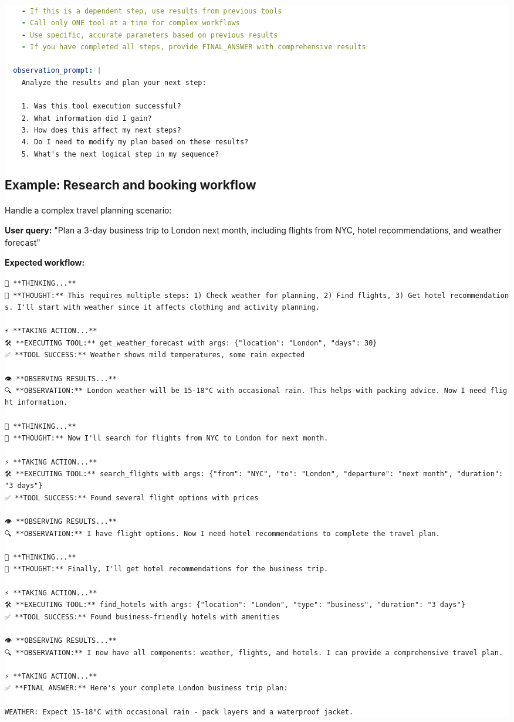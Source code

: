 ```yaml
    - If this is a dependent step, use results from previous tools
    - Call only ONE tool at a time for complex workflows
    - Use specific, accurate parameters based on previous results
    - If you have completed all steps, provide FINAL_ANSWER with comprehensive results
  
  observation_prompt: |
    Analyze the results and plan your next step:
    
    1. Was this tool execution successful?
    2. What information did I gain?
    3. How does this affect my next steps?
    4. Do I need to modify my plan based on these results?
    5. What's the next logical step in my sequence?
```

## Example: Research and booking workflow

Handle a complex travel planning scenario:

**User query:** "Plan a 3-day business trip to London next month, including flights from NYC, hotel recommendations, and weather forecast"

**Expected workflow:**
```
🤔 **THINKING...**
💭 **THOUGHT:** This requires multiple steps: 1) Check weather for planning, 2) Find flights, 3) Get hotel recommendations. I'll start with weather since it affects clothing and activity planning.

⚡ **TAKING ACTION...**
🛠️ **EXECUTING TOOL:** get_weather_forecast with args: {"location": "London", "days": 30}
✅ **TOOL SUCCESS:** Weather shows mild temperatures, some rain expected

👁️ **OBSERVING RESULTS...**
🔍 **OBSERVATION:** London weather will be 15-18°C with occasional rain. This helps with packing advice. Now I need flight information.

🤔 **THINKING...**
💭 **THOUGHT:** Now I'll search for flights from NYC to London for next month.

⚡ **TAKING ACTION...**
🛠️ **EXECUTING TOOL:** search_flights with args: {"from": "NYC", "to": "London", "departure": "next month", "duration": "3 days"}
✅ **TOOL SUCCESS:** Found several flight options with prices

👁️ **OBSERVING RESULTS...**
🔍 **OBSERVATION:** I have flight options. Now I need hotel recommendations to complete the travel plan.

🤔 **THINKING...**
💭 **THOUGHT:** Finally, I'll get hotel recommendations for the business trip.

⚡ **TAKING ACTION...**
🛠️ **EXECUTING TOOL:** find_hotels with args: {"location": "London", "type": "business", "duration": "3 days"}
✅ **TOOL SUCCESS:** Found business-friendly hotels with amenities

👁️ **OBSERVING RESULTS...**
🔍 **OBSERVATION:** I now have all components: weather, flights, and hotels. I can provide a comprehensive travel plan.

⚡ **TAKING ACTION...**
✅ **FINAL ANSWER:** Here's your complete London business trip plan:

WEATHER: Expect 15-18°C with occasional rain - pack layers and a waterproof jacket.
```